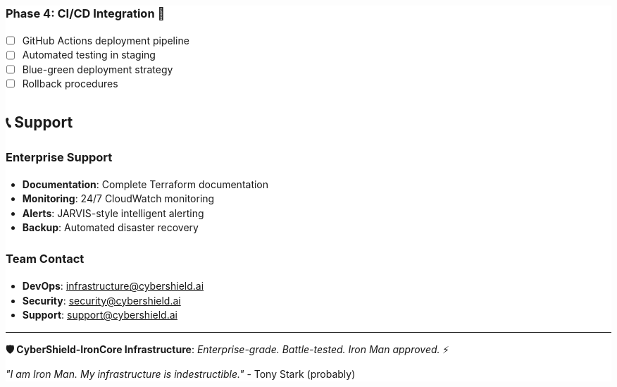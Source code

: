 ### Phase 4: CI/CD Integration 🚧

- [ ] GitHub Actions deployment pipeline
- [ ] Automated testing in staging
- [ ] Blue-green deployment strategy
- [ ] Rollback procedures

## 📞 Support

### Enterprise Support

- **Documentation**: Complete Terraform documentation
- **Monitoring**: 24/7 CloudWatch monitoring
- **Alerts**: JARVIS-style intelligent alerting
- **Backup**: Automated disaster recovery

### Team Contact

- **DevOps**: infrastructure@cybershield.ai
- **Security**: security@cybershield.ai
- **Support**: support@cybershield.ai

---

**🛡️ CyberShield-IronCore Infrastructure**: _Enterprise-grade. Battle-tested. Iron Man approved._ ⚡

_"I am Iron Man. My infrastructure is indestructible."_ - Tony Stark (probably)

